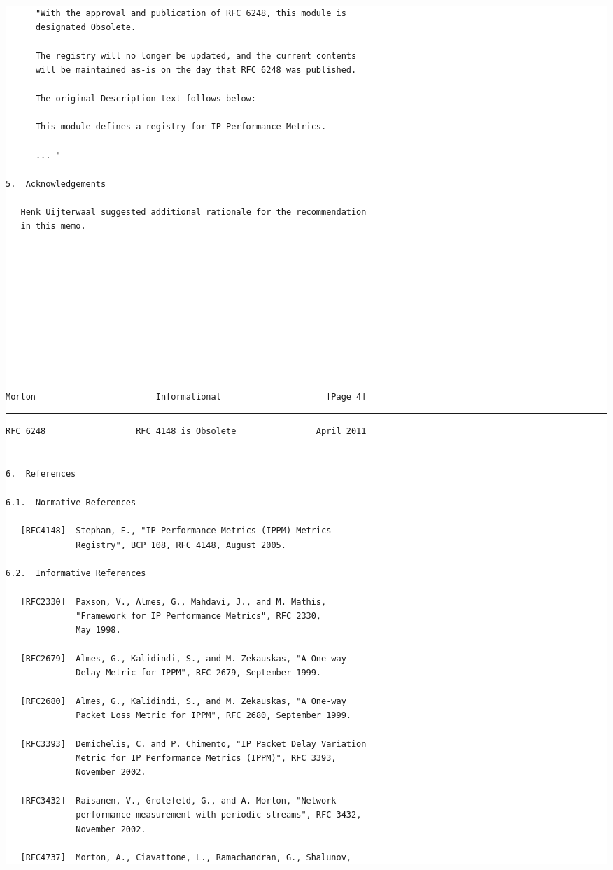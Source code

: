 ``` newpage
      "With the approval and publication of RFC 6248, this module is
      designated Obsolete.

      The registry will no longer be updated, and the current contents
      will be maintained as-is on the day that RFC 6248 was published.

      The original Description text follows below:

      This module defines a registry for IP Performance Metrics.

      ... "

5.  Acknowledgements

   Henk Uijterwaal suggested additional rationale for the recommendation
   in this memo.











Morton                        Informational                     [Page 4]
```

------------------------------------------------------------------------

``` newpage
RFC 6248                  RFC 4148 is Obsolete                April 2011


6.  References

6.1.  Normative References

   [RFC4148]  Stephan, E., "IP Performance Metrics (IPPM) Metrics
              Registry", BCP 108, RFC 4148, August 2005.

6.2.  Informative References

   [RFC2330]  Paxson, V., Almes, G., Mahdavi, J., and M. Mathis,
              "Framework for IP Performance Metrics", RFC 2330,
              May 1998.

   [RFC2679]  Almes, G., Kalidindi, S., and M. Zekauskas, "A One-way
              Delay Metric for IPPM", RFC 2679, September 1999.

   [RFC2680]  Almes, G., Kalidindi, S., and M. Zekauskas, "A One-way
              Packet Loss Metric for IPPM", RFC 2680, September 1999.

   [RFC3393]  Demichelis, C. and P. Chimento, "IP Packet Delay Variation
              Metric for IP Performance Metrics (IPPM)", RFC 3393,
              November 2002.

   [RFC3432]  Raisanen, V., Grotefeld, G., and A. Morton, "Network
              performance measurement with periodic streams", RFC 3432,
              November 2002.

   [RFC4737]  Morton, A., Ciavattone, L., Ramachandran, G., Shalunov,
```